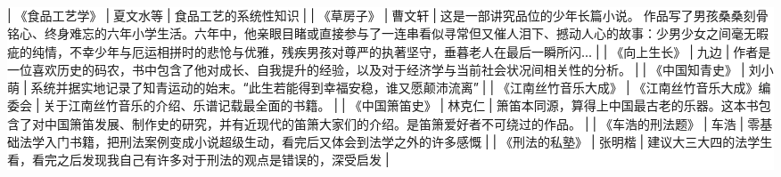 | 《食品工艺学》                                                             | 夏文水等                                                                                                                    | 食品工艺的系统性知识                                                                                                                                                                                                                                                                                                                                                                                                                                                                                                                                                                                |
| 《草房子》                                                                 | 曹文轩                                                                                                                      | 这是一部讲究品位的少年长篇小说。 作品写了男孩桑桑刻骨铭心、终身难忘的六年小学生活。六年中，他亲眼目睹或直接参与了一连串看似寻常但又催人泪下、撼动人心的故事：少男少女之间毫无暇疵的纯情，不幸少年与厄运相拼时的悲怆与优雅，残疾男孩对尊严的执著坚守，垂暮老人在最后一瞬所闪...                                                                                                                                                                                                                                                                                                                      |
| 《向上生长》                                                               | 九边                                                                                                                        | 作者是一位喜欢历史的码农，书中包含了他对成长、自我提升的经验，以及对于经济学与当前社会状况间相关性的分析。                                                                                                                                                                                                                                                                                                                                                                                                                                                                                          |
| 《中国知青史》                                                             | 刘小萌                                                                                                                      | 系统并据实地记录了知青运动的始末。“此生若能得到幸福安稳，谁又愿颠沛流离”                                                                                                                                                                                                                                                                                                                                                                                                                                                                                                                          |
| 《江南丝竹音乐大成》                                                       | 《江南丝竹音乐大成》编委会                                                                                                  | 关于江南丝竹音乐的介绍、乐谱记载最全面的书籍。                                                                                                                                                                                                                                                                                                                                                                                                                                                                                                                                                      |
| 《中国箫笛史》                                                             | 林克仁                                                                                                                      | 箫笛本同源，算得上中国最古老的乐器。这本书包含了对中国箫笛发展、制作史的研究，并有近现代的笛箫大家们的介绍。是笛箫爱好者不可绕过的作品。                                                                                                                                                                                                                                                                                                                                                                                                                                                            |
| 《车浩的刑法题》                                                           | 车浩                                                                                                                        | 零基础法学入门书籍，把刑法案例变成小说超级生动，看完后又体会到法学之外的许多感慨                                                                                                                                                                                                                                                                                                                                                                                                                                                                                                                    |
| 《刑法的私塾》                                                             | 张明楷                                                                                                                      | 建议大三大四的法学生看，看完之后发现我自己有许多对于刑法的观点是错误的，深受启发                                                                                                                                                                                                                                                                                                                                                                                                                                                                                                                    |